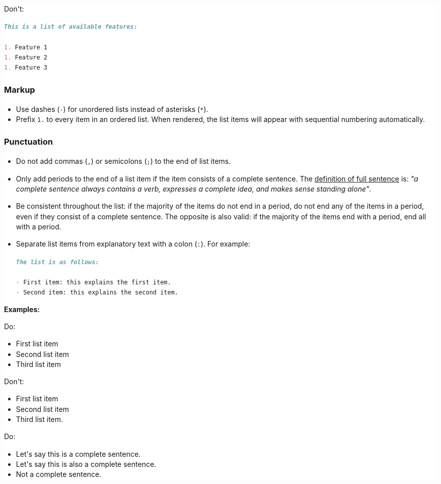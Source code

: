 Don't:

```markdown
This is a list of available features:

1. Feature 1
1. Feature 2
1. Feature 3
```

### Markup

- Use dashes (`-`) for unordered lists instead of asterisks (`*`).
- Prefix `1.` to every item in an ordered list.
  When rendered, the list items will appear with sequential numbering automatically.

### Punctuation

- Do not add commas (`,`) or semicolons (`;`) to the end of list items.
- Only add periods to the end of a list item if the item consists of a complete sentence.
  The [definition of full sentence](https://www2.le.ac.uk/offices/ld/all-resources/writing/grammar/grammar-guides/sentence)
  is: _"a complete sentence always contains a verb, expresses a complete idea, and makes sense standing alone"_.
- Be consistent throughout the list: if the majority of the items do not end in a period,
  do not end any of the items in a period, even if they consist of a complete sentence.
  The opposite is also valid: if the majority of the items end with a period, end
  all with a period.
- Separate list items from explanatory text with a colon (`:`). For example:

  ```markdown
  The list is as follows:

  - First item: this explains the first item.
  - Second item: this explains the second item.
  ```

**Examples:**

Do:

- First list item
- Second list item
- Third list item

Don't:

- First list item
- Second list item
- Third list item.

Do:

- Let's say this is a complete sentence.
- Let's say this is also a complete sentence.
- Not a complete sentence.
